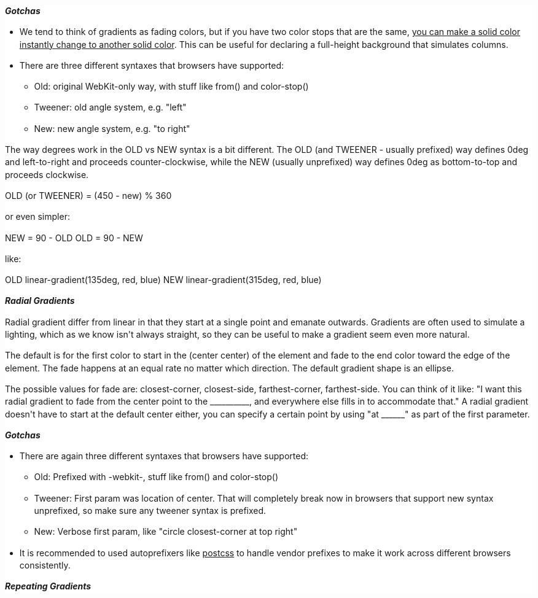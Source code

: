 ***Gotchas***

* We tend to think of gradients as fading colors, but if you have two color stops that are the same, [you can make a solid color instantly change to another solid color](http://codepen.io/chriscoyier/pen/csgoD). This can be useful for declaring a full-height background that simulates columns.

* There are three different syntaxes that browsers have supported:

  - Old: original WebKit-only way, with stuff like from() and color-stop()

  - Tweener: old angle system, e.g. "left"

  - New: new angle system, e.g. "to right"

The way degrees work in the OLD vs NEW syntax is a bit different. The OLD (and TWEENER - usually prefixed) way defines 0deg and left-to-right and proceeds counter-clockwise, while the NEW (usually unprefixed) way defines 0deg as bottom-to-top and proceeds clockwise.

OLD (or TWEENER) = (450 - new) % 360

or even simpler:

NEW = 90 - OLD
OLD = 90 - NEW

like:

OLD linear-gradient(135deg, red, blue)
NEW linear-gradient(315deg, red, blue)

***Radial Gradients***

Radial gradient differ from linear in that they start at a single point and emanate outwards. Gradients are often used to simulate a lighting, which as we know isn't always straight, so they can be useful to make a gradient seem even more natural.

The default is for the first color to start in the (center center) of the element and fade to the end color toward the edge of the element. The fade happens at an equal rate no matter which direction. The default gradient shape is an ellipse.

The possible values for fade  are: closest-corner, closest-side, farthest-corner, farthest-side. You can think of it like: "I want this radial gradient to fade from the center point to the __________, and everywhere else fills in to accommodate that."
A radial gradient doesn't have to start at the default center either, you can specify a certain point by using "at ______" as part of the first parameter.

***Gotchas***

* There are again three different syntaxes that browsers have supported:

  - Old: Prefixed with -webkit-, stuff like from() and color-stop()

  - Tweener: First param was location of center. That will completely break now in browsers that support new syntax unprefixed, so make sure any tweener syntax is prefixed.

  - New: Verbose first param, like "circle closest-corner at top right"

* It is recommended to used autoprefixers like [postcss](https://github.com/postcss/autoprefixer) to handle vendor prefixes to make it work across different browsers consistently.

***Repeating Gradients***
